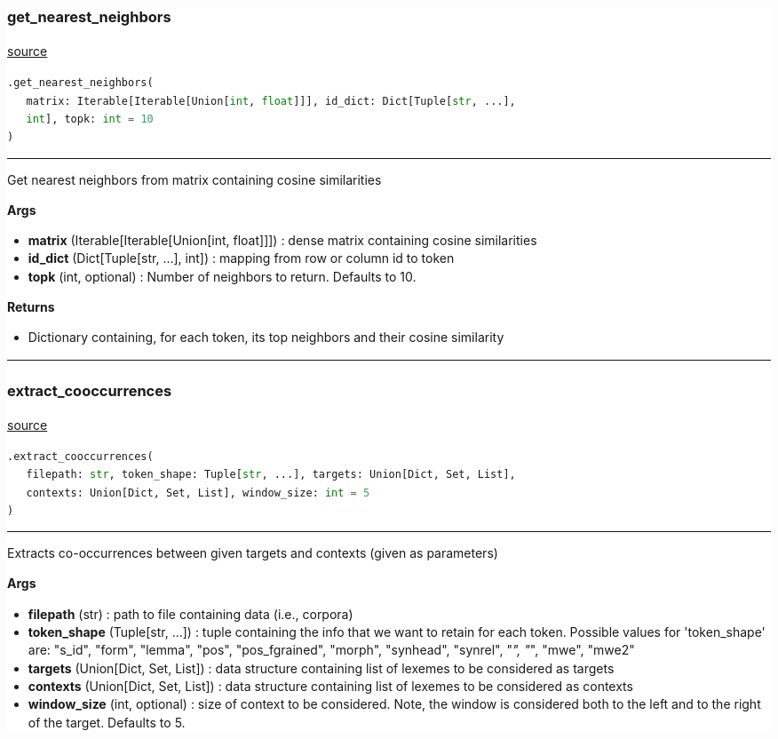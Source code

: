 ### get_nearest_neighbors
[source](https://github.com/LaboratorioSperimentale/TutorialDSM/blob/main/src/dsmagic.py/#L327)
```python
.get_nearest_neighbors(
   matrix: Iterable[Iterable[Union[int, float]]], id_dict: Dict[Tuple[str, ...],
   int], topk: int = 10
)
```

---
Get nearest neighbors from matrix containing cosine similarities


**Args**

* **matrix** (Iterable[Iterable[Union[int, float]]]) : dense matrix containing cosine similarities
* **id_dict** (Dict[Tuple[str, ...], int]) : mapping from row or column id to token
* **topk** (int, optional) : Number of neighbors to return. Defaults to 10.


**Returns**

* Dictionary containing, for each token, its top neighbors and their cosine similarity


----


### extract_cooccurrences
[source](https://github.com/LaboratorioSperimentale/TutorialDSM/blob/main/src/dsmagic.py/#L357)
```python
.extract_cooccurrences(
   filepath: str, token_shape: Tuple[str, ...], targets: Union[Dict, Set, List],
   contexts: Union[Dict, Set, List], window_size: int = 5
)
```

---
Extracts co-occurrences between given targets and contexts (given as parameters)


**Args**

* **filepath** (str) : path to file containing data (i.e., corpora)
* **token_shape** (Tuple[str, ...]) : tuple containing the info that we want to retain for each token.
    Possible values for 'token_shape' are:
    "s_id", "form", "lemma", "pos", "pos_fgrained",
    "morph", "synhead", "synrel",
    "_", "_", "mwe", "mwe2"
* **targets** (Union[Dict, Set, List]) : data structure containing list of lexemes to be considered as targets
* **contexts** (Union[Dict, Set, List]) : data structure containing list of lexemes to be considered as contexts
* **window_size** (int, optional) : size of context to be considered. 
    Note, the window is considered both to the left and to the right of the target.
    Defaults to 5.
